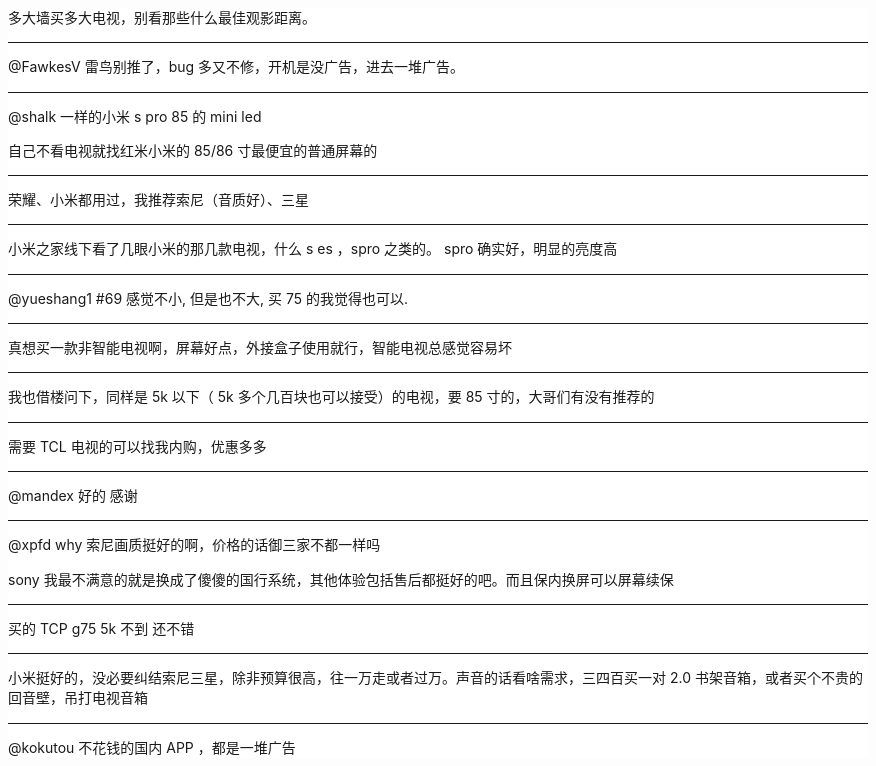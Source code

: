 多大墙买多大电视，别看那些什么最佳观影距离。

---------------------------------------------------

@FawkesV 
雷鸟别推了，bug 多又不修，开机是没广告，进去一堆广告。

---------------------------------------------------

@shalk
一样的小米 s pro 85 的 mini led

自己不看电视就找红米小米的 85/86 寸最便宜的普通屏幕的

---------------------------------------------------

荣耀、小米都用过，我推荐索尼（音质好）、三星

---------------------------------------------------

小米之家线下看了几眼小米的那几款电视，什么 s es ，spro 之类的。
spro 确实好，明显的亮度高

---------------------------------------------------

@yueshang1 #69 感觉不小, 但是也不大, 买 75 的我觉得也可以.

---------------------------------------------------

真想买一款非智能电视啊，屏幕好点，外接盒子使用就行，智能电视总感觉容易坏

---------------------------------------------------

我也借楼问下，同样是 5k 以下（ 5k 多个几百块也可以接受）的电视，要 85 寸的，大哥们有没有推荐的

---------------------------------------------------

需要 TCL 电视的可以找我内购，优惠多多

---------------------------------------------------

@mandex 好的  感谢

---------------------------------------------------

@xpfd
why 索尼画质挺好的啊，价格的话御三家不都一样吗

sony 我最不满意的就是换成了傻傻的国行系统，其他体验包括售后都挺好的吧。而且保内换屏可以屏幕续保

---------------------------------------------------

买的 TCP g75 5k 不到 还不错

---------------------------------------------------

小米挺好的，没必要纠结索尼三星，除非预算很高，往一万走或者过万。声音的话看啥需求，三四百买一对 2.0 书架音箱，或者买个不贵的回音壁，吊打电视音箱

---------------------------------------------------

@kokutou 不花钱的国内 APP ，都是一堆广告
